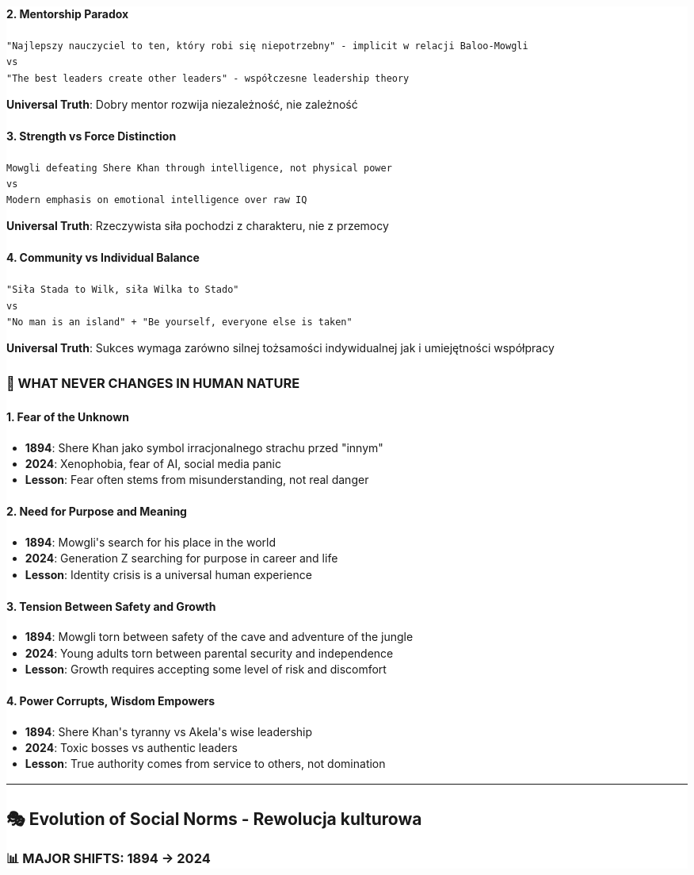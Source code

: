 #### 2. **Mentorship Paradox**
```
"Najlepszy nauczyciel to ten, który robi się niepotrzebny" - implicit w relacji Baloo-Mowgli
vs
"The best leaders create other leaders" - współczesne leadership theory
```
**Universal Truth**: Dobry mentor rozwija niezależność, nie zależność

#### 3. **Strength vs Force Distinction**
```
Mowgli defeating Shere Khan through intelligence, not physical power
vs
Modern emphasis on emotional intelligence over raw IQ
```
**Universal Truth**: Rzeczywista siła pochodzi z charakteru, nie z przemocy

#### 4. **Community vs Individual Balance**
```
"Siła Stada to Wilk, siła Wilka to Stado"
vs
"No man is an island" + "Be yourself, everyone else is taken"
```
**Universal Truth**: Sukces wymaga zarówno silnej tożsamości indywidualnej jak i umiejętności współpracy

### 🌟 WHAT NEVER CHANGES IN HUMAN NATURE

#### 1. **Fear of the Unknown** 
- **1894**: Shere Khan jako symbol irracjonalnego strachu przed "innym"
- **2024**: Xenophobia, fear of AI, social media panic
- **Lesson**: Fear often stems from misunderstanding, not real danger

#### 2. **Need for Purpose and Meaning**
- **1894**: Mowgli's search for his place in the world
- **2024**: Generation Z searching for purpose in career and life
- **Lesson**: Identity crisis is a universal human experience

#### 3. **Tension Between Safety and Growth**
- **1894**: Mowgli torn between safety of the cave and adventure of the jungle
- **2024**: Young adults torn between parental security and independence
- **Lesson**: Growth requires accepting some level of risk and discomfort

#### 4. **Power Corrupts, Wisdom Empowers**
- **1894**: Shere Khan's tyranny vs Akela's wise leadership
- **2024**: Toxic bosses vs authentic leaders
- **Lesson**: True authority comes from service to others, not domination

---

## 🎭 Evolution of Social Norms - Rewolucja kulturowa

### 📊 MAJOR SHIFTS: 1894 → 2024
